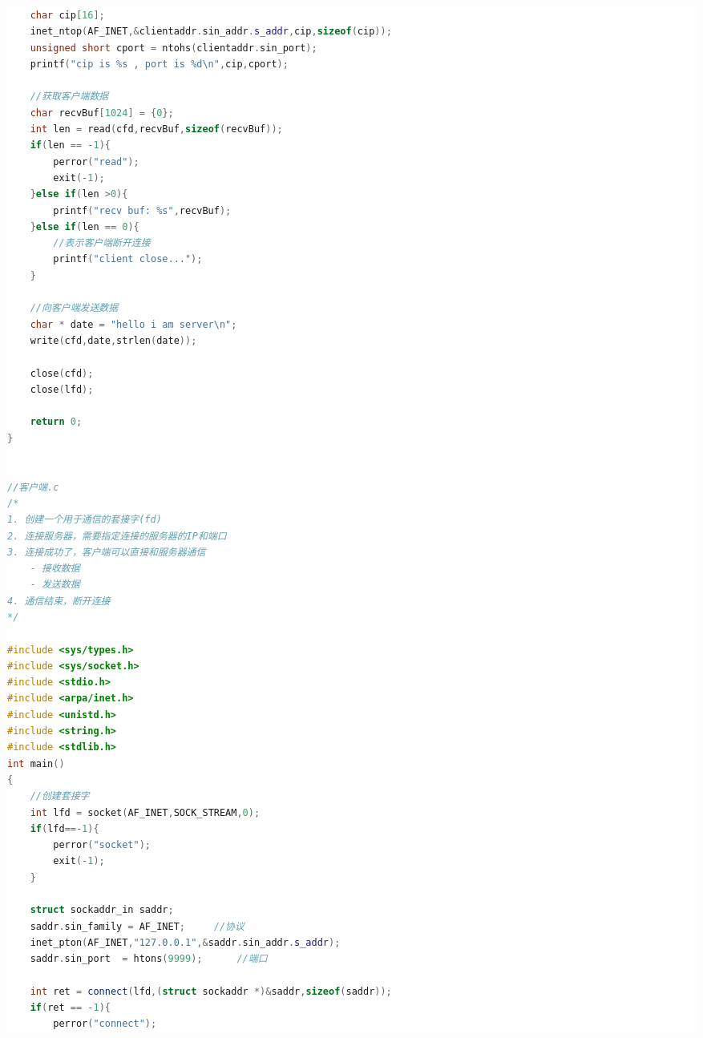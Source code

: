 ```cpp
    char cip[16];
    inet_ntop(AF_INET,&clientaddr.sin_addr.s_addr,cip,sizeof(cip));
    unsigned short cport = ntohs(clientaddr.sin_port);
    printf("cip is %s , port is %d\n",cip,cport);

    //获取客户端数据
    char recvBuf[1024] = {0};
    int len = read(cfd,recvBuf,sizeof(recvBuf));
    if(len == -1){
        perror("read");
        exit(-1);
    }else if(len >0){
        printf("recv buf: %s",recvBuf);
    }else if(len == 0){
        //表示客户端断开连接
        printf("client close...");
    }

    //向客户端发送数据
    char * date = "hello i am server\n";
    write(cfd,date,strlen(date));

    close(cfd);
    close(lfd);

    return 0;
}


//客户端.c
/*
1. 创建一个用于通信的套接字(fd)
2. 连接服务器，需要指定连接的服务器的IP和端口
3. 连接成功了，客户端可以直接和服务器通信
    - 接收数据
    - 发送数据
4. 通信结束，断开连接
*/

#include <sys/types.h>         
#include <sys/socket.h>
#include <stdio.h>
#include <arpa/inet.h>
#include <unistd.h>
#include <string.h>
#include <stdlib.h>
int main()
{
    //创建套接字
    int lfd = socket(AF_INET,SOCK_STREAM,0);
    if(lfd==-1){
        perror("socket");
        exit(-1);
    }

    struct sockaddr_in saddr;
    saddr.sin_family = AF_INET;     //协议
    inet_pton(AF_INET,"127.0.0.1",&saddr.sin_addr.s_addr);
    saddr.sin_port  = htons(9999);      //端口

    int ret = connect(lfd,(struct sockaddr *)&saddr,sizeof(saddr));
    if(ret == -1){
        perror("connect");
```